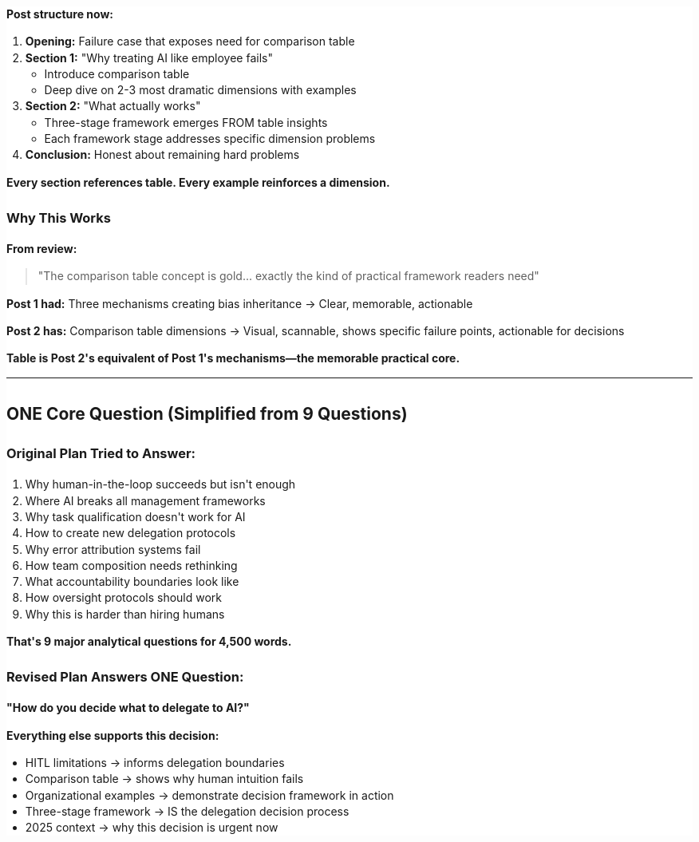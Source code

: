 **Post structure now:**

1. **Opening:** Failure case that exposes need for comparison table
2. **Section 1:** "Why treating AI like employee fails"
   - Introduce comparison table
   - Deep dive on 2-3 most dramatic dimensions with examples
3. **Section 2:** "What actually works"
   - Three-stage framework emerges FROM table insights
   - Each framework stage addresses specific dimension problems
4. **Conclusion:** Honest about remaining hard problems

**Every section references table. Every example reinforces a dimension.**

### Why This Works

**From review:**
> "The comparison table concept is gold... exactly the kind of practical framework readers need"

**Post 1 had:** Three mechanisms creating bias inheritance
→ Clear, memorable, actionable

**Post 2 has:** Comparison table dimensions
→ Visual, scannable, shows specific failure points, actionable for decisions

**Table is Post 2's equivalent of Post 1's mechanisms—the memorable practical core.**

---

## ONE Core Question (Simplified from 9 Questions)

### Original Plan Tried to Answer:

1. Why human-in-the-loop succeeds but isn't enough
2. Where AI breaks all management frameworks
3. Why task qualification doesn't work for AI
4. How to create new delegation protocols
5. Why error attribution systems fail
6. How team composition needs rethinking
7. What accountability boundaries look like
8. How oversight protocols should work
9. Why this is harder than hiring humans

**That's 9 major analytical questions for 4,500 words.**

### Revised Plan Answers ONE Question:

**"How do you decide what to delegate to AI?"**

**Everything else supports this decision:**
- HITL limitations → informs delegation boundaries
- Comparison table → shows why human intuition fails
- Organizational examples → demonstrate decision framework in action
- Three-stage framework → IS the delegation decision process
- 2025 context → why this decision is urgent now
